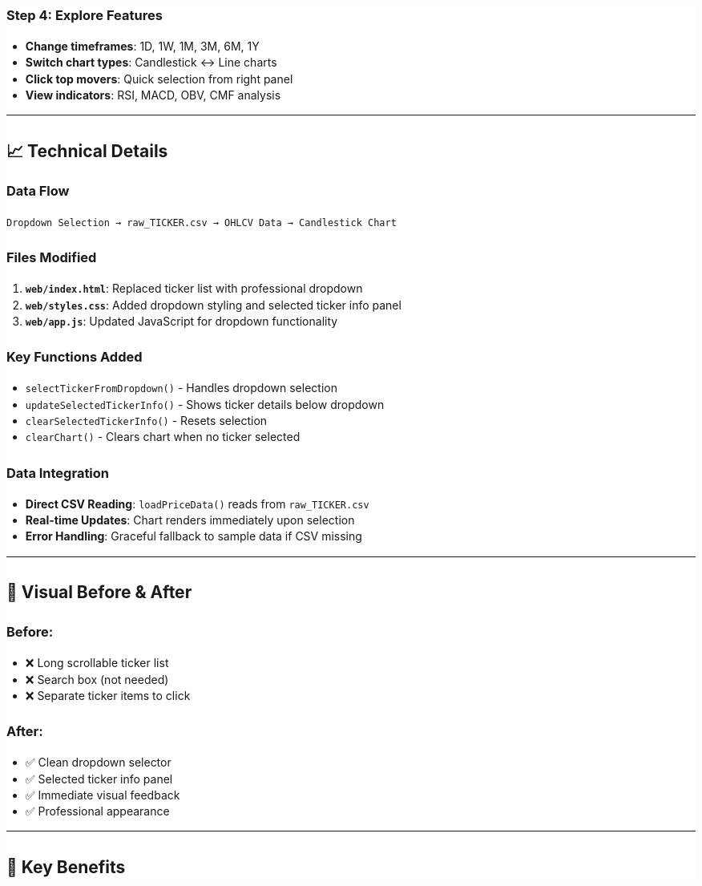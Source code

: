 ### **Step 4: Explore Features**
- **Change timeframes**: 1D, 1W, 1M, 3M, 6M, 1Y
- **Switch chart types**: Candlestick ↔ Line charts
- **Click top movers**: Quick selection from right panel
- **View indicators**: RSI, MACD, OBV, CMF analysis

---

## 📈 **Technical Details**

### **Data Flow**
```
Dropdown Selection → raw_TICKER.csv → OHLCV Data → Candlestick Chart
```

### **Files Modified**
1. **`web/index.html`**: Replaced ticker list with professional dropdown
2. **`web/styles.css`**: Added dropdown styling and selected ticker info panel
3. **`web/app.js`**: Updated JavaScript for dropdown functionality

### **Key Functions Added**
- `selectTickerFromDropdown()` - Handles dropdown selection
- `updateSelectedTickerInfo()` - Shows ticker details below dropdown
- `clearSelectedTickerInfo()` - Resets selection
- `clearChart()` - Clears chart when no ticker selected

### **Data Integration**
- **Direct CSV Reading**: `loadPriceData()` reads from `raw_TICKER.csv`
- **Real-time Updates**: Chart renders immediately upon selection
- **Error Handling**: Graceful fallback to sample data if CSV missing

---

## 🎨 **Visual Before & After**

### **Before:**
- ❌ Long scrollable ticker list
- ❌ Search box (not needed)
- ❌ Separate ticker items to click

### **After:**
- ✅ Clean dropdown selector
- ✅ Selected ticker info panel
- ✅ Immediate visual feedback
- ✅ Professional appearance

---

## 🎯 **Key Benefits**
